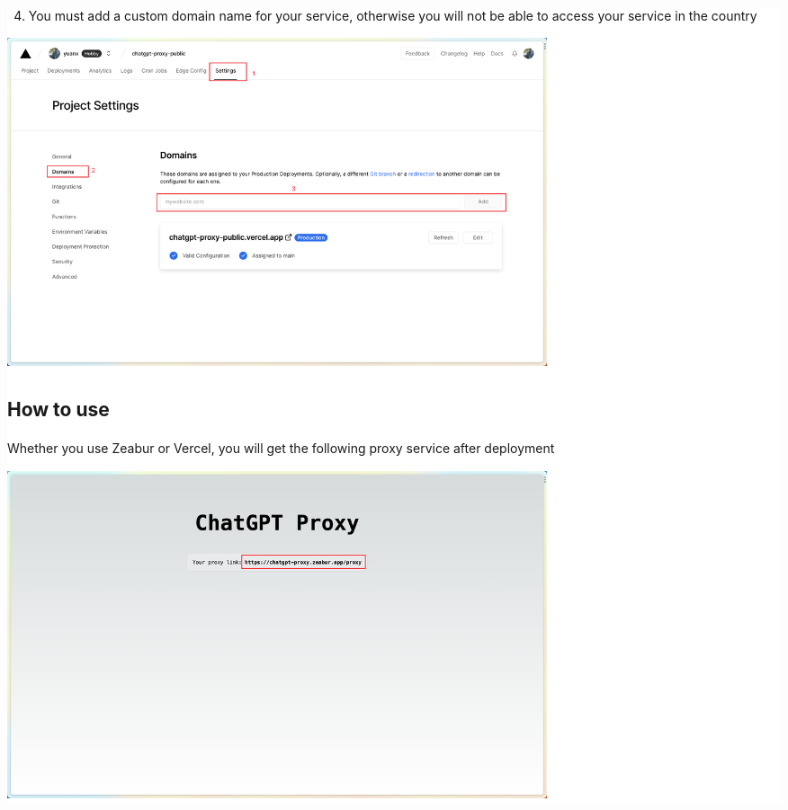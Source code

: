 4. You must add a custom domain name for your service, otherwise you will not be able to access your service in the country

<img width="600" src="public/vercel-domain.png" alt="Domain"/>

## How to use

Whether you use Zeabur or Vercel, you will get the following proxy service after deployment

<img width="600" src="public/proxy.png" alt="Proxy service"/>
